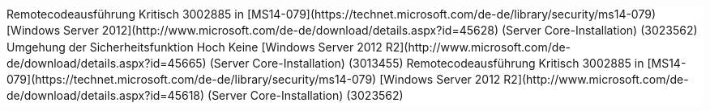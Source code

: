 </td>
<td style="border:1px solid black;">
Remotecodeausführung

</td>
<td style="border:1px solid black;">
Kritisch

</td>
<td style="border:1px solid black;">
3002885 in [MS14-079](https://technet.microsoft.com/de-de/library/security/ms14-079)

</td>
</tr>
<tr>
<td style="border:1px solid black;">
[Windows Server 2012](http://www.microsoft.com/de-de/download/details.aspx?id=45628) (Server Core-Installation)  
(3023562)

</td>
<td style="border:1px solid black;">
Umgehung der Sicherheitsfunktion

</td>
<td style="border:1px solid black;">
Hoch

</td>
<td style="border:1px solid black;">
Keine

</td>
</tr>
<tr>
<td style="border:1px solid black;">
[Windows Server 2012 R2](http://www.microsoft.com/de-de/download/details.aspx?id=45665) (Server Core-Installation)  
(3013455)

</td>
<td style="border:1px solid black;">
Remotecodeausführung

</td>
<td style="border:1px solid black;">
Kritisch

</td>
<td style="border:1px solid black;">
3002885 in [MS14-079](https://technet.microsoft.com/de-de/library/security/ms14-079)

</td>
</tr>
<tr>
<td style="border:1px solid black;">
[Windows Server 2012 R2](http://www.microsoft.com/de-de/download/details.aspx?id=45618) (Server Core-Installation)  
(3023562)
